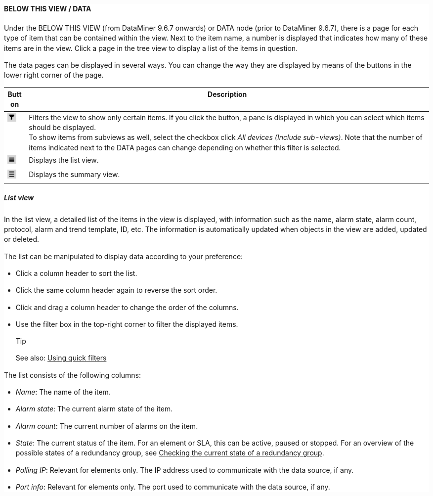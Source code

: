#### BELOW THIS VIEW / DATA

Under the BELOW THIS VIEW (from DataMiner 9.6.7 onwards) or DATA node (prior to DataMiner 9.6.7), there is a page for each type of item that can be contained within the view. Next to the item name, a number is displayed that indicates how many of these items are in the view. Click a page in the tree view to display a list of the items in question.

The data pages can be displayed in several ways. You can change the way they are displayed by means of the buttons in the lower right corner of the page.

| Button                                                                                         | Description                                                                                                                                                                                                                                                                                                                                                                                                      |
|------------------------------------------------------------------------------------------------|------------------------------------------------------------------------------------------------------------------------------------------------------------------------------------------------------------------------------------------------------------------------------------------------------------------------------------------------------------------------------------------------------------------|
| ![](../../images/View_Filter_button.png)   | Filters the view to show only certain items. If you click the button, a pane is displayed in which you can select which items should be displayed. <br> To show items from subviews as well, select the checkbox click *All devices (Include sub-views)*. Note that the number of items indicated next to the DATA pages can change depending on whether this filter is selected. |
| ![](../../images/View_List_button.png)       | Displays the list view.                                                                                                                                                                                                                                                                                                                                                                                          |
| ![](../../images/View_Summary_button.png) | Displays the summary view.                                                                                                                                                                                                                                                                                                                                                                                       |

##### List view

In the list view, a detailed list of the items in the view is displayed, with information such as the name, alarm state, alarm count, protocol, alarm and trend template, ID, etc. The information is automatically updated when objects in the view are added, updated or deleted.

The list can be manipulated to display data according to your preference:

- Click a column header to sort the list.

- Click the same column header again to reverse the sort order.

- Click and drag a column header to change the order of the columns.

- Use the filter box in the top-right corner to filter the displayed items.

    > [!TIP]
    > See also:
    > [Using quick filters](../../part_1/GettingStarted/Using_quick_filters.md)

The list consists of the following columns:

- *Name*: The name of the item.

- *Alarm state*: The current alarm state of the item.

- *Alarm count*: The current number of alarms on the item.

- *State*: The current status of the item. For an element or SLA, this can be active, paused or stopped. For an overview of the possible states of a redundancy group, see [Checking the current state of a redundancy group](../RedundancyGroups/Checking_the_current_state_of_a_redundancy_group.md).

- *Polling IP*: Relevant for elements only. The IP address used to communicate with the data source, if any.

- *Port info*: Relevant for elements only. The port used to communicate with the data source, if any.

